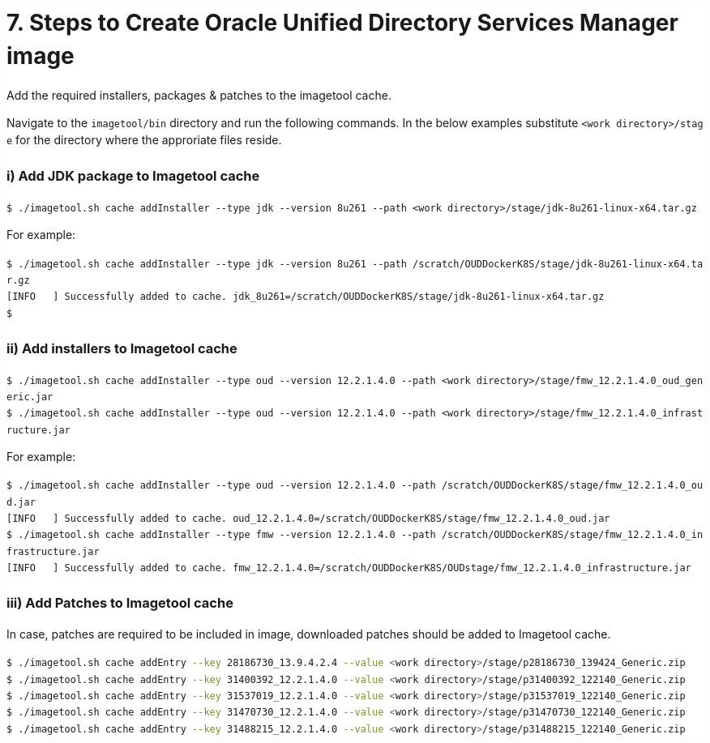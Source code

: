 
# 7. Steps to Create Oracle Unified Directory Services Manager image

Add the required installers, packages & patches to the imagetool cache. 

Navigate to the `imagetool/bin` directory and run the following commands. In the below examples substitute `<work directory>/stage` for the directory where the approriate files reside.

### i) Add JDK package to Imagetool cache

```
$ ./imagetool.sh cache addInstaller --type jdk --version 8u261 --path <work directory>/stage/jdk-8u261-linux-x64.tar.gz
```

For example:

```
$ ./imagetool.sh cache addInstaller --type jdk --version 8u261 --path /scratch/OUDDockerK8S/stage/jdk-8u261-linux-x64.tar.gz
[INFO   ] Successfully added to cache. jdk_8u261=/scratch/OUDDockerK8S/stage/jdk-8u261-linux-x64.tar.gz
$
```

### ii) Add installers to Imagetool cache

```
$ ./imagetool.sh cache addInstaller --type oud --version 12.2.1.4.0 --path <work directory>/stage/fmw_12.2.1.4.0_oud_generic.jar
$ ./imagetool.sh cache addInstaller --type oud --version 12.2.1.4.0 --path <work directory>/stage/fmw_12.2.1.4.0_infrastructure.jar
```

For example:

```
$ ./imagetool.sh cache addInstaller --type oud --version 12.2.1.4.0 --path /scratch/OUDDockerK8S/stage/fmw_12.2.1.4.0_oud.jar
[INFO   ] Successfully added to cache. oud_12.2.1.4.0=/scratch/OUDDockerK8S/stage/fmw_12.2.1.4.0_oud.jar
$ ./imagetool.sh cache addInstaller --type fmw --version 12.2.1.4.0 --path /scratch/OUDDockerK8S/stage/fmw_12.2.1.4.0_infrastructure.jar
[INFO   ] Successfully added to cache. fmw_12.2.1.4.0=/scratch/OUDDockerK8S/OUDstage/fmw_12.2.1.4.0_infrastructure.jar
```

### iii) Add Patches to Imagetool cache
In case, patches are required to be included in image, downloaded patches should be added to Imagetool cache.

```bash
$ ./imagetool.sh cache addEntry --key 28186730_13.9.4.2.4 --value <work directory>/stage/p28186730_139424_Generic.zip
$ ./imagetool.sh cache addEntry --key 31400392_12.2.1.4.0 --value <work directory>/stage/p31400392_122140_Generic.zip
$ ./imagetool.sh cache addEntry --key 31537019_12.2.1.4.0 --value <work directory>/stage/p31537019_122140_Generic.zip
$ ./imagetool.sh cache addEntry --key 31470730_12.2.1.4.0 --value <work directory>/stage/p31470730_122140_Generic.zip
$ ./imagetool.sh cache addEntry --key 31488215_12.2.1.4.0 --value <work directory>/stage/p31488215_122140_Generic.zip
```
